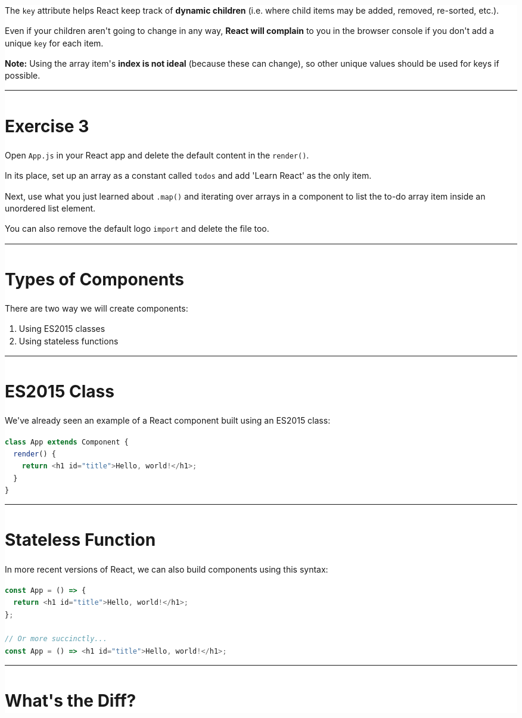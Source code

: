 
The `key` attribute helps React keep track of **dynamic children** (i.e. where child items may be added, removed, re-sorted, etc.).

Even if your children aren't going to change in any way, **React will complain** to you in the browser console if you don't add a unique `key` for each item.

**Note:** Using the array item's **index is not ideal** (because these can change), so other unique values should be used for keys if possible.

---

# Exercise 3

Open `App.js` in your React app and delete the default content in the `render()`.

In its place, set up an array as a constant called `todos` and add 'Learn React' as the only item.

Next, use what you just learned about `.map()` and iterating over arrays in a component to list the to-do array item inside an unordered list element.

You can also remove the default logo `import` and delete the file too.

---

# Types of Components

There are two way we will create components:

1.  Using ES2015 classes
2.  Using stateless functions

---

# ES2015 Class

We've already seen an example of a React component built using an ES2015 class:

```js
class App extends Component {
  render() {
    return <h1 id="title">Hello, world!</h1>;
  }
}
```

---

# Stateless Function

In more recent versions of React, we can also build components using this syntax:

```js
const App = () => {
  return <h1 id="title">Hello, world!</h1>;
};

// Or more succinctly...
const App = () => <h1 id="title">Hello, world!</h1>;
```

---

# What's the Diff?

